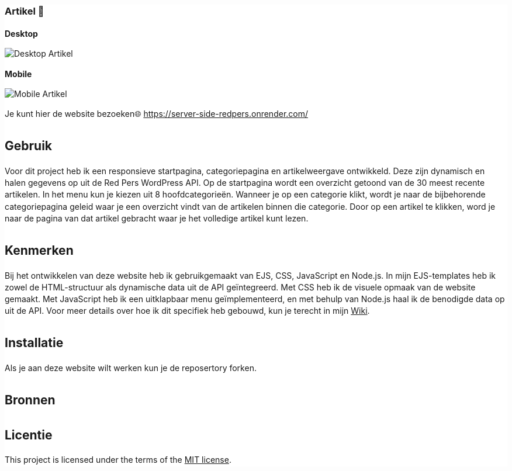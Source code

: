 ### Artikel 📸
**Desktop**

<img width="800px" alt="Desktop Artikel" src="https://github.com/zoepje/server-side-rendering-server-side-website/assets/144004461/a423bc62-6365-42a5-a00f-daef928621ce">

**Mobile**

<img width="400px" alt="Mobile Artikel" src="https://github.com/zoepje/server-side-rendering-server-side-website/assets/144004461/398b3195-f48c-40ea-a141-4daec163669e">



Je kunt hier de website bezoeken🌐 https://server-side-redpers.onrender.com/

## Gebruik

Voor dit project heb ik een responsieve startpagina, categoriepagina en artikelweergave ontwikkeld. Deze zijn dynamisch en halen gegevens op uit de Red Pers WordPress API. Op de startpagina wordt een overzicht getoond van de 30 meest recente artikelen. In het menu kun je kiezen uit 8 hoofdcategorieën. Wanneer je op een categorie klikt, wordt je naar de bijbehorende categoriepagina geleid waar je een overzicht vindt van de artikelen binnen die categorie. Door op een artikel te klikken, word je naar de pagina van dat artikel gebracht waar je het volledige artikel kunt lezen.

## Kenmerken

Bij het ontwikkelen van deze website heb ik gebruikgemaakt van EJS, CSS, JavaScript en Node.js. In mijn EJS-templates heb ik zowel de HTML-structuur als dynamische data uit de API geïntegreerd. Met CSS heb ik de visuele opmaak van de website gemaakt. Met JavaScript heb ik een uitklapbaar menu geïmplementeerd, en met behulp van Node.js haal ik de benodigde data op uit de API. Voor meer details over hoe ik dit specifiek heb gebouwd, kun je terecht in mijn [Wiki](https://github.com/zoepje/server-side-rendering-server-side-website/wiki/3.-Bouwen).


## Installatie

Als je aan deze website wilt werken kun je de reposertory forken.

## Bronnen

## Licentie

This project is licensed under the terms of the [MIT license](./LICENSE).
